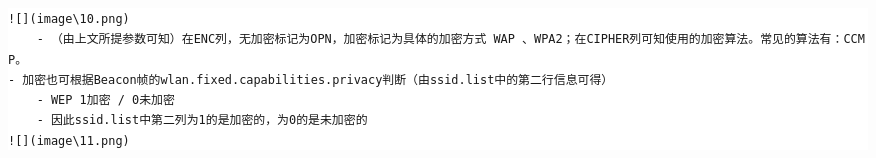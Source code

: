 	![](image\10.png)    
		- （由上文所提参数可知）在ENC列，无加密标记为OPN，加密标记为具体的加密方式 WAP 、WPA2；在CIPHER列可知使用的加密算法。常见的算法有：CCMP。    
	- 加密也可根据Beacon帧的wlan.fixed.capabilities.privacy判断（由ssid.list中的第二行信息可得）   
		- WEP 1加密 / 0未加密    
		- 因此ssid.list中第二列为1的是加密的，为0的是未加密的      
	![](image\11.png)    
 